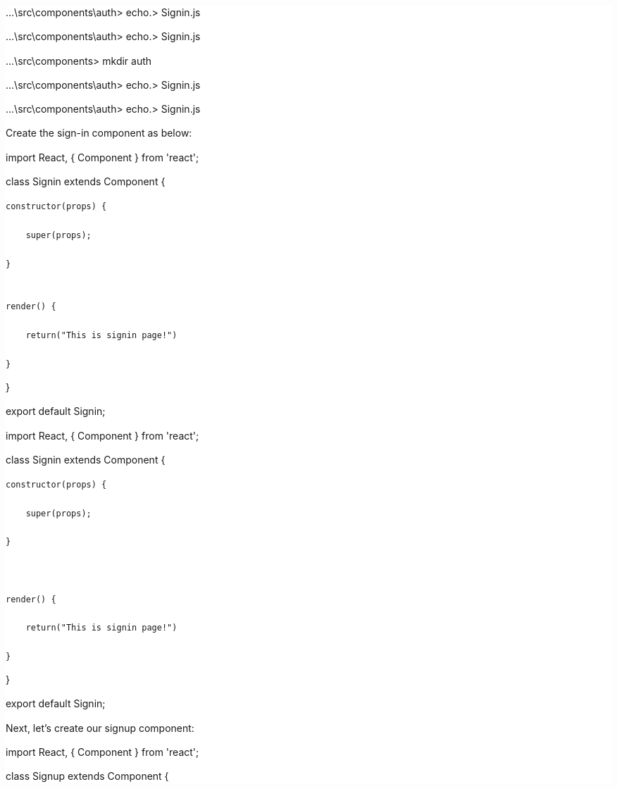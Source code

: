 …\src\components\auth> echo.> Signin.js

…\src\components\auth> echo.> Signin.js


…\src\components> mkdir auth

…\src\components\auth> echo.> Signin.js

…\src\components\auth> echo.> Signin.js

Create the sign-in component as below:


import React, { Component } from 'react';

class Signin extends Component {

    constructor(props) {

        super(props);

    }


    render() {

        return("This is signin page!") 

    } 

}



export default Signin;


import React, { Component } from 'react';

class Signin extends Component {

    constructor(props) {

        super(props);

    }



    render() {

        return("This is signin page!") 

    } 

}



export default Signin;

Next, let’s create our signup component:


import React, { Component } from 'react';

class Signup extends Component {
